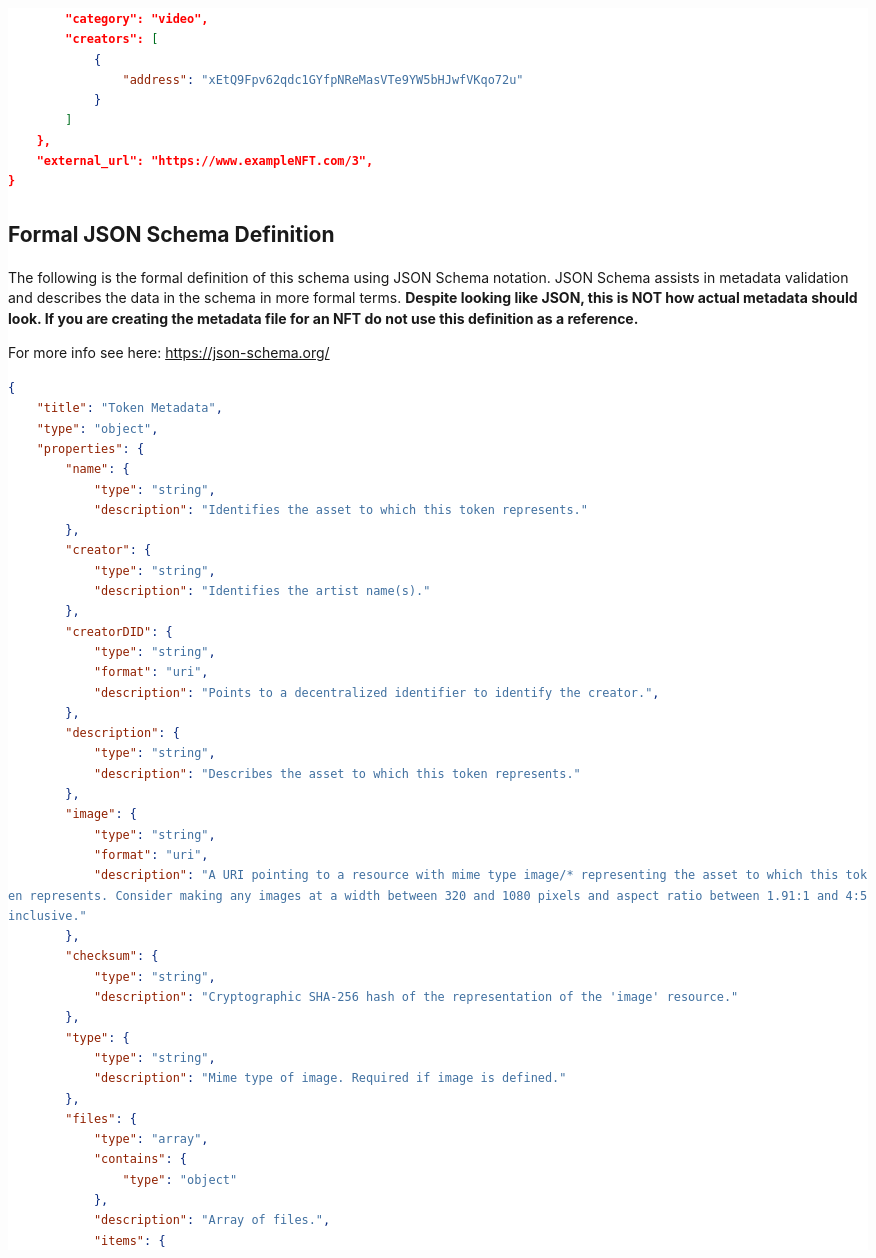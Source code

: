 ```json
        "category": "video",
        "creators": [
            {
                "address": "xEtQ9Fpv62qdc1GYfpNReMasVTe9YW5bHJwfVKqo72u"
            }
        ]
    },
    "external_url": "https://www.exampleNFT.com/3",
}
```
## Formal JSON Schema Definition

The following is the formal definition of this schema using JSON Schema notation. JSON Schema assists in metadata validation and describes the data in the schema in more formal terms. **Despite looking like JSON, this is NOT how actual metadata should look. If you are creating the metadata file for an NFT do not use this definition as a reference.**

For more info see here: https://json-schema.org/
```json
{
	"title": "Token Metadata",
	"type": "object",
	"properties": {
		"name": {
			"type": "string",
			"description": "Identifies the asset to which this token represents."
		},
		"creator": {
			"type": "string",
			"description": "Identifies the artist name(s)."
		},
		"creatorDID": {
			"type": "string",
			"format": "uri",
			"description": "Points to a decentralized identifier to identify the creator.",
		},
		"description": {
			"type": "string",
			"description": "Describes the asset to which this token represents."
		},
		"image": {
			"type": "string",
			"format": "uri",
			"description": "A URI pointing to a resource with mime type image/* representing the asset to which this token represents. Consider making any images at a width between 320 and 1080 pixels and aspect ratio between 1.91:1 and 4:5 inclusive."
		},
		"checksum": {
			"type": "string",
			"description": "Cryptographic SHA-256 hash of the representation of the 'image' resource."
		},
		"type": {
			"type": "string",
			"description": "Mime type of image. Required if image is defined."
		},
		"files": {
			"type": "array",
			"contains": {
				"type": "object"
			},
			"description": "Array of files.",
			"items": {
```